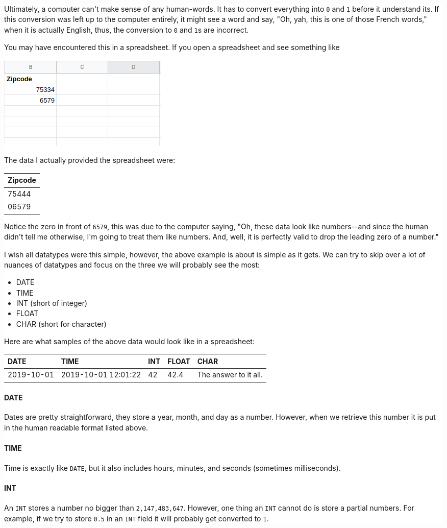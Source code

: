 Ultimately, a computer can't make sense of any human-words.  It has to convert everything into `0` and `1` before it understand its.  If this conversion was left up to the computer entirely, it might see a word and say, "Oh, yah, this is one of those French words," when it is actually English, thus, the conversion to `0` and `1`s are incorrect.

You may have encountered this in a spreadsheet.  If you open a spreadsheet and see something like

![xkcd-types](/images/data-analytics-series/mysql_setup_59.png)

The data I actually provided the spreadsheet were:

| Zipcode |
|:--------|
| 75444   |
| 06579   |

Notice the zero in front of `6579`, this was due to the computer saying, "Oh, these data look like numbers--and since the human didn't tell me otherwise, I'm going to treat them like numbers.  And, well, it is perfectly valid to drop the leading zero of a number."

I wish all datatypes were this simple, however, the above example is about is simple as it gets. We can try to skip over a lot of nuances of datatypes and focus on the three we will probably see the most:

* DATE
* TIME
* INT (short of integer)
* FLOAT
* CHAR (short for character)

Here are what samples of the above data would look like in a spreadsheet:

| DATE       | TIME | INT | FLOAT | CHAR | 
|:-----------|:-----|:----|:------|:-----|
| 2019-10-01 | 2019-10-01 12:01:22 | 42 | 42.4 | The answer to it all. | 

#### DATE
Dates are pretty straightforward, they store a year, month, and day as a number.  However, when we retrieve this number it is put in the human readable format listed above.

#### TIME
Time is exactly like `DATE`, but it also includes hours, minutes, and seconds (sometimes milliseconds).

#### INT
An `INT` stores a number no bigger than `2,147,483,647`.  However, one thing an `INT` cannot do is store a partial numbers.  For example, if we try to store `0.5` in an `INT` field it will probably get converted to `1`.
